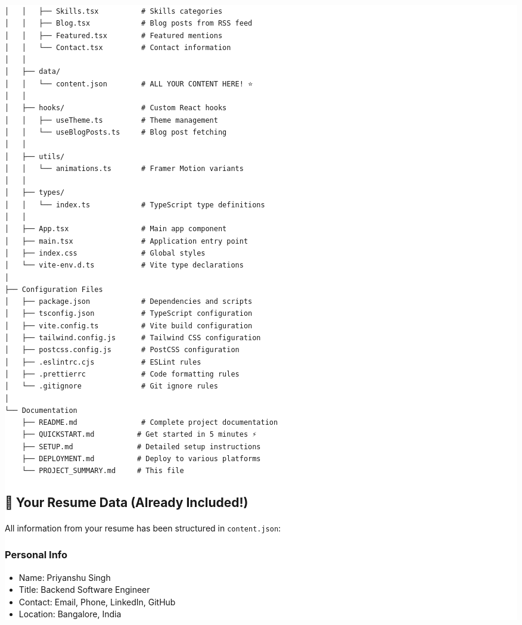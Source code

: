 ```
│   │   ├── Skills.tsx          # Skills categories
│   │   ├── Blog.tsx            # Blog posts from RSS feed
│   │   ├── Featured.tsx        # Featured mentions
│   │   └── Contact.tsx         # Contact information
│   │
│   ├── data/
│   │   └── content.json        # ALL YOUR CONTENT HERE! ⭐
│   │
│   ├── hooks/                  # Custom React hooks
│   │   ├── useTheme.ts         # Theme management
│   │   └── useBlogPosts.ts     # Blog post fetching
│   │
│   ├── utils/
│   │   └── animations.ts       # Framer Motion variants
│   │
│   ├── types/
│   │   └── index.ts            # TypeScript type definitions
│   │
│   ├── App.tsx                 # Main app component
│   ├── main.tsx                # Application entry point
│   ├── index.css               # Global styles
│   └── vite-env.d.ts           # Vite type declarations
│
├── Configuration Files
│   ├── package.json            # Dependencies and scripts
│   ├── tsconfig.json           # TypeScript configuration
│   ├── vite.config.ts          # Vite build configuration
│   ├── tailwind.config.js      # Tailwind CSS configuration
│   ├── postcss.config.js       # PostCSS configuration
│   ├── .eslintrc.cjs           # ESLint rules
│   ├── .prettierrc             # Code formatting rules
│   └── .gitignore              # Git ignore rules
│
└── Documentation
    ├── README.md               # Complete project documentation
    ├── QUICKSTART.md          # Get started in 5 minutes ⚡
    ├── SETUP.md               # Detailed setup instructions
    ├── DEPLOYMENT.md          # Deploy to various platforms
    └── PROJECT_SUMMARY.md     # This file
```

## 🎯 Your Resume Data (Already Included!)

All information from your resume has been structured in `content.json`:

### Personal Info

- Name: Priyanshu Singh
- Title: Backend Software Engineer
- Contact: Email, Phone, LinkedIn, GitHub
- Location: Bangalore, India
